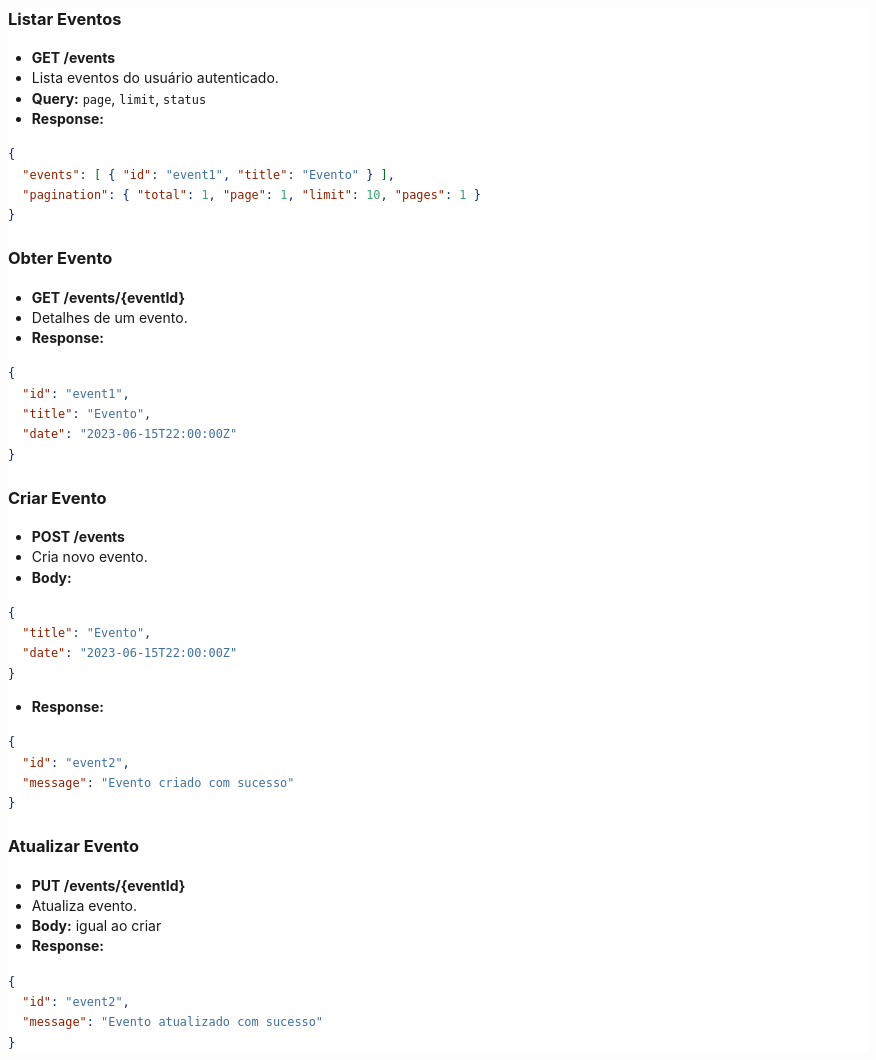 ### Listar Eventos
- **GET /events**
- Lista eventos do usuário autenticado.
- **Query:** `page`, `limit`, `status`
- **Response:**
```json
{
  "events": [ { "id": "event1", "title": "Evento" } ],
  "pagination": { "total": 1, "page": 1, "limit": 10, "pages": 1 }
}
```

### Obter Evento
- **GET /events/{eventId}**
- Detalhes de um evento.
- **Response:**
```json
{
  "id": "event1",
  "title": "Evento",
  "date": "2023-06-15T22:00:00Z"
}
```

### Criar Evento
- **POST /events**
- Cria novo evento.
- **Body:**
```json
{
  "title": "Evento",
  "date": "2023-06-15T22:00:00Z"
}
```
- **Response:**
```json
{
  "id": "event2",
  "message": "Evento criado com sucesso"
}
```

### Atualizar Evento
- **PUT /events/{eventId}**
- Atualiza evento.
- **Body:** igual ao criar
- **Response:**
```json
{
  "id": "event2",
  "message": "Evento atualizado com sucesso"
}
```
